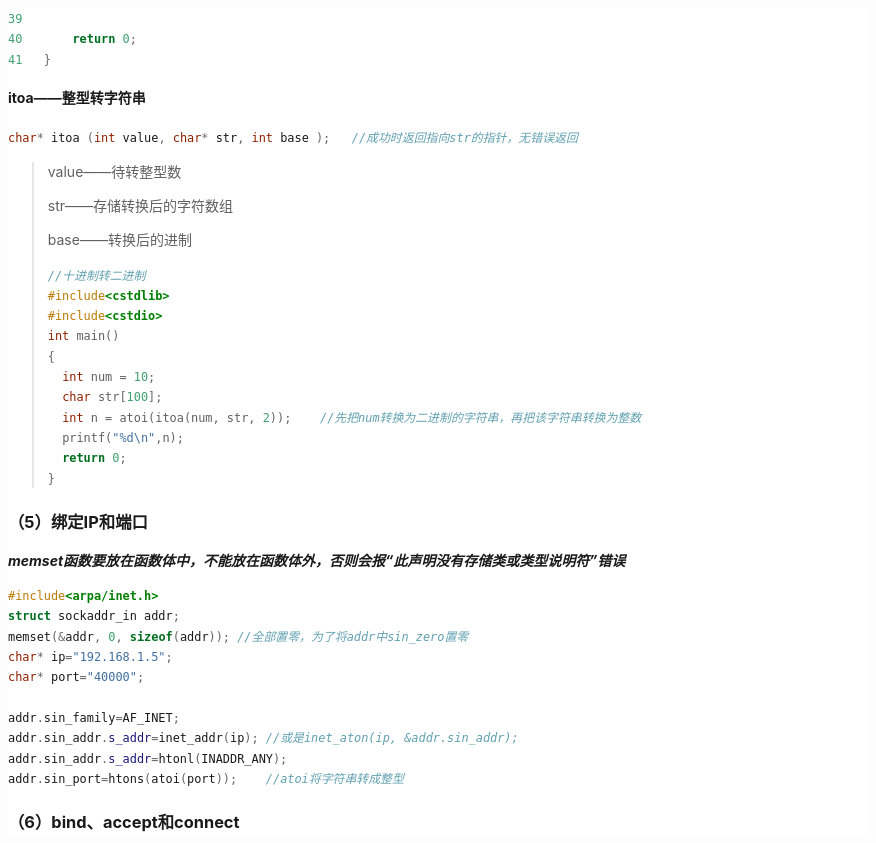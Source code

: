 ```c
39 
40       return 0;
41   }
```



#### itoa——整型转字符串

```C
char* itoa (int value, char* str, int base );	//成功时返回指向str的指针，无错误返回
```

> value——待转整型数
>
> str——存储转换后的字符数组
>
> base——转换后的进制
>
> ```C
> //十进制转二进制
> #include<cstdlib>
> #include<cstdio>
> int main()
> {
> 	int num = 10;
> 	char str[100];
> 	int n = atoi(itoa(num, str, 2));	//先把num转换为二进制的字符串，再把该字符串转换为整数
> 	printf("%d\n",n);
> 	return 0;
> }
> ```
>
> 

### （5）绑定IP和端口

***memset函数要放在函数体中，不能放在函数体外，否则会报“此声明没有存储类或类型说明符”错误***

```c++
#include<arpa/inet.h>
struct sockaddr_in addr;
memset(&addr, 0, sizeof(addr));	//全部置零，为了将addr中sin_zero置零
char* ip="192.168.1.5";
char* port="40000";

addr.sin_family=AF_INET;
addr.sin_addr.s_addr=inet_addr(ip);	//或是inet_aton(ip, &addr.sin_addr);
addr.sin_addr.s_addr=htonl(INADDR_ANY);
addr.sin_port=htons(atoi(port));	//atoi将字符串转成整型
```

### （6）bind、accept和connect
